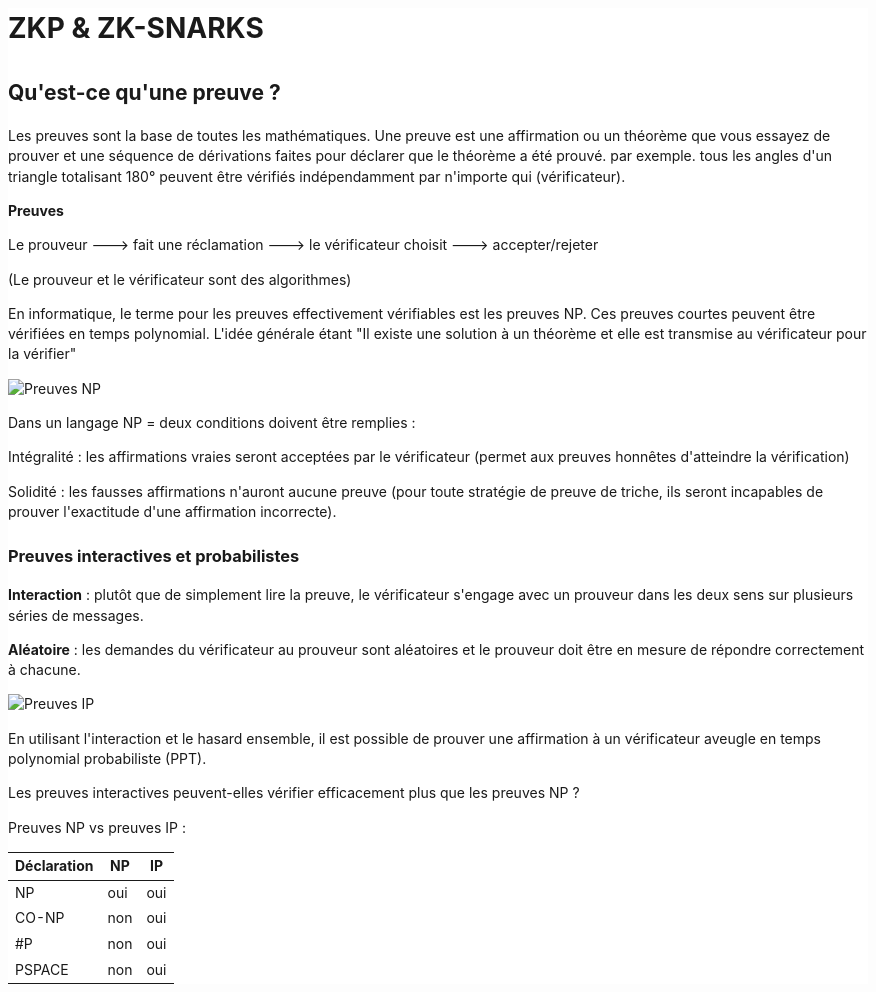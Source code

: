 # ZKP & ZK-SNARKS

## Qu'est-ce qu'une preuve ?

Les preuves sont la base de toutes les mathématiques. Une preuve est une affirmation ou un théorème que vous essayez de prouver et une séquence de dérivations faites pour déclarer que le théorème a été prouvé. par exemple. tous les angles d'un triangle totalisant 180° peuvent être vérifiés indépendamment par n'importe qui (vérificateur).

**Preuves**

Le prouveur ---> fait une réclamation ---> le vérificateur choisit ---> accepter/rejeter

(Le prouveur et le vérificateur sont des algorithmes)

En informatique, le terme pour les preuves effectivement vérifiables est les preuves NP. Ces preuves courtes peuvent être vérifiées en temps polynomial. L'idée générale étant "Il existe une solution à un théorème et elle est transmise au vérificateur pour la vérifier"

![Preuves NP](https://cdn.discordapp.com/attachments/860525418008674327/1070395089559494716/NPlanguage.jpg "NP Language")


Dans un langage NP = deux conditions doivent être remplies :

Intégralité : les affirmations vraies seront acceptées par le vérificateur (permet aux preuves honnêtes d'atteindre la vérification)

Solidité : les fausses affirmations n'auront aucune preuve (pour toute stratégie de preuve de triche, ils seront incapables de prouver l'exactitude d'une affirmation incorrecte).


### Preuves interactives et probabilistes

**Interaction** : plutôt que de simplement lire la preuve, le vérificateur s'engage avec un prouveur dans les deux sens sur plusieurs séries de messages.

**Aléatoire** : les demandes du vérificateur au prouveur sont aléatoires et le prouveur doit être en mesure de répondre correctement à chacune.

![Preuves IP](https://cdn.discordapp.com/attachments/860525418008674327/1070395089194594345/IPmodel.jpg "Protocole IP")

En utilisant l'interaction et le hasard ensemble, il est possible de prouver une affirmation à un vérificateur aveugle en temps polynomial probabiliste (PPT).

Les preuves interactives peuvent-elles vérifier efficacement plus que les preuves NP ?

Preuves NP vs preuves IP :

| Déclaration | NP | IP |
|-------------|-----------|--------|
| NP | oui | oui |
| CO-NP | non | oui |
| #P | non | oui |
| PSPACE | non | oui |
